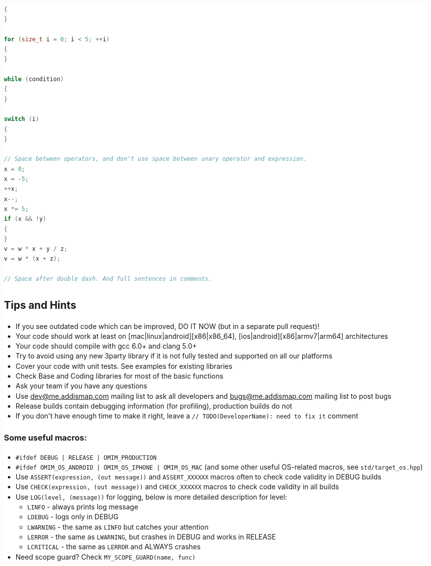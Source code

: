 ```cpp
{
}

for (size_t i = 0; i < 5; ++i)
{
}

while (condition)
{
}

switch (i)
{
}

// Space between operators, and don't use space between unary operator and expression.
x = 0;
x = -5;
++x;
x--;
x *= 5;
if (x && !y)
{
}
v = w * x + y / z;
v = w * (x + z);

// Space after double dash. And full sentences in comments.
```

## Tips and Hints

- If you see outdated code which can be improved, DO IT NOW (but in a separate pull request)!
- Your code should work at least on [mac|linux|android][x86|x86_64], [ios|android][x86|armv7|arm64] architectures
- Your code should compile with gcc 6.0+ and clang 5.0+
- Try to avoid using any new 3party library if it is not fully tested and supported on all our platforms
- Cover your code with unit tests. See examples for existing libraries
- Check Base and Coding libraries for most of the basic functions
- Ask your team if you have any questions
- Use dev@me.addismap.com mailing list to ask all developers and bugs@me.addismap.com mailing list to post bugs
- Release builds contain debugging information (for profiling), production builds do not
- If you don't have enough time to make it right, leave a `// TODO(DeveloperName): need to fix it` comment

### Some useful macros:

- `#ifdef DEBUG | RELEASE | OMIM_PRODUCTION`
- `#ifdef OMIM_OS_ANDROID | OMIM_OS_IPHONE | OMIM_OS_MAC` (and some other useful OS-related macros, see `std/target_os.hpp`)
- Use `ASSERT(expression, (out message))` and `ASSERT_XXXXXX` macros often to check code validity in DEBUG builds
- Use `CHECK(expression, (out message))` and `CHECK_XXXXXX` macros to check code validity in all builds
- Use `LOG(level, (message))` for logging, below is more detailed description for level:
    * `LINFO` - always prints log message
    * `LDEBUG` - logs only in DEBUG
    * `LWARNING` - the same as `LINFO` but catches your attention
    * `LERROR` - the same as `LWARNING`, but crashes in DEBUG and works in RELEASE
    * `LCRITICAL` - the same as `LERROR` and ALWAYS crashes
- Need scope guard? Check `MY_SCOPE_GUARD(name, func)`